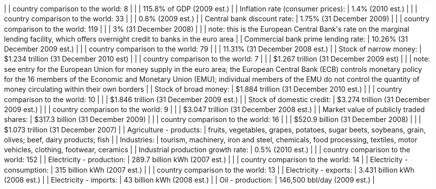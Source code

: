 | | country comparison to the world: 8 |
| | 115.8% of GDP (2009 est.) |
| Inflation rate (consumer prices): | 1.4% (2010 est.) |
| | country comparison to the world: 33 |
| | 0.8% (2009 est.) |
| Central bank discount rate: | 1.75% (31 December 2009) |
| | country comparison to the world: 119 |
| | 3% (31 December 2008) |
| | note: this is the European Central Bank's rate on the marginal lending facility, which offers overnight credit to banks in the euro area |
| Commercial bank prime lending rate: | 10.26% (31 December 2009 est.) |
| | country comparison to the world: 79 |
| | 11.31% (31 December 2008 est.) |
| Stock of narrow money: | $1.234 trillion (31 December 2010 est) |
| | country comparison to the world: 7 |
| | $1.267 trillion (31 December 2009 est) |
| | note: see entry for the European Union for money supply in the euro area; the European Central Bank (ECB) controls monetary policy for the 16 members of the Economic and Monetary Union (EMU); individual members of the EMU do not control the quantity of money circulating within their own borders |
| Stock of broad money: | $1.884 trillion (31 December 2010 est.) |
| | country comparison to the world: 10 |
| | $1.846 trillion (31 December 2009 est.) |
| Stock of domestic credit: | $3.274 trillion (31 December 2009 est.) |
| | country comparison to the world: 9 |
| | $3.047 trillion (31 December 2008 est.) |
| Market value of publicly traded shares: | $317.3 billion (31 December 2009) |
| | country comparison to the world: 16 |
| | $520.9 billion (31 December 2008) |
| | $1.073 trillion (31 December 2007) |
| Agriculture - products: | fruits, vegetables, grapes, potatoes, sugar beets, soybeans, grain, olives; beef, dairy products; fish |
| Industries: | tourism, machinery, iron and steel, chemicals, food processing, textiles, motor vehicles, clothing, footwear, ceramics |
| Industrial production growth rate: | 0.5% (2010 est.) |
| | country comparison to the world: 152 |
| Electricity - production: | 289.7 billion kWh (2007 est.) |
| | country comparison to the world: 14 |
| Electricity - consumption: | 315 billion kWh (2007 est.) |
| | country comparison to the world: 13 |
| Electricity - exports: | 3.431 billion kWh (2008 est.) |
| Electricity - imports: | 43 billion kWh (2008 est.) |
| Oil - production: | 146,500 bbl/day (2009 est.) |